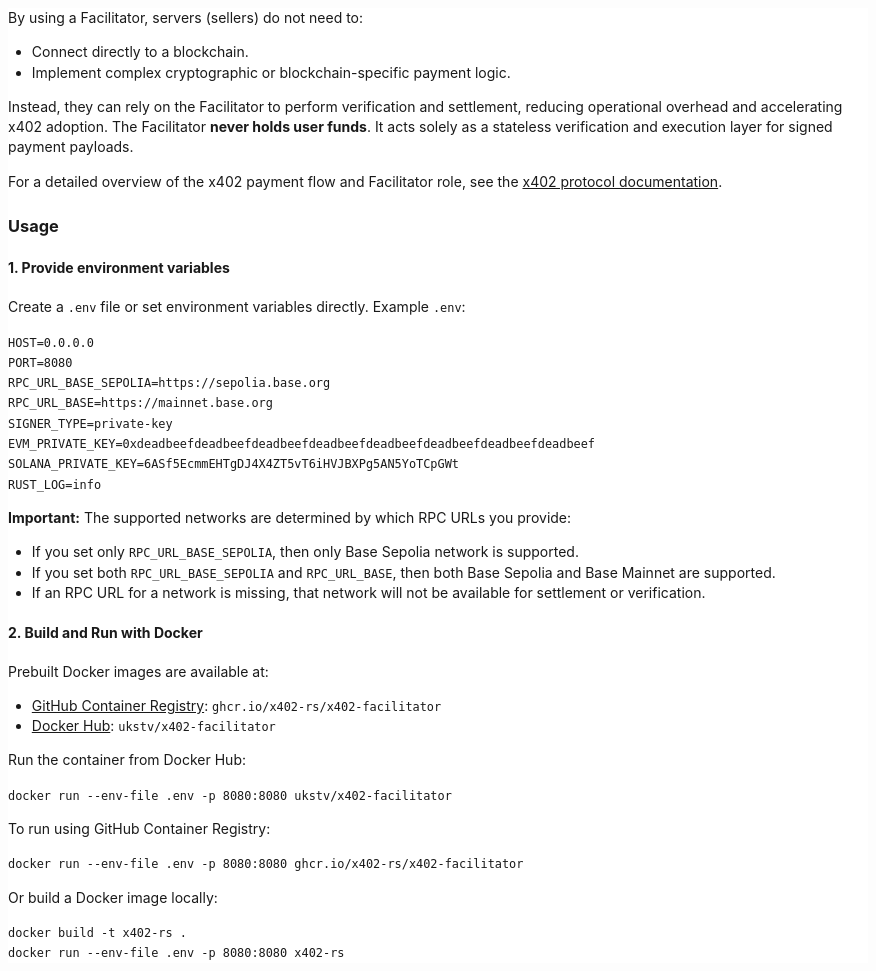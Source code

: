 By using a Facilitator, servers (sellers) do not need to:
- Connect directly to a blockchain.
- Implement complex cryptographic or blockchain-specific payment logic.

Instead, they can rely on the Facilitator to perform verification and settlement, reducing operational overhead and accelerating x402 adoption.
The Facilitator **never holds user funds**. It acts solely as a stateless verification and execution layer for signed payment payloads.

For a detailed overview of the x402 payment flow and Facilitator role, see the [x402 protocol documentation](https://docs.cdp.coinbase.com/x402/docs/overview).

### Usage

#### 1. Provide environment variables

Create a `.env` file or set environment variables directly. Example `.env`:

```dotenv
HOST=0.0.0.0
PORT=8080
RPC_URL_BASE_SEPOLIA=https://sepolia.base.org
RPC_URL_BASE=https://mainnet.base.org
SIGNER_TYPE=private-key
EVM_PRIVATE_KEY=0xdeadbeefdeadbeefdeadbeefdeadbeefdeadbeefdeadbeefdeadbeefdeadbeef
SOLANA_PRIVATE_KEY=6ASf5EcmmEHTgDJ4X4ZT5vT6iHVJBXPg5AN5YoTCpGWt
RUST_LOG=info
```

**Important:**
The supported networks are determined by which RPC URLs you provide:
- If you set only `RPC_URL_BASE_SEPOLIA`, then only Base Sepolia network is supported.
- If you set both `RPC_URL_BASE_SEPOLIA` and `RPC_URL_BASE`, then both Base Sepolia and Base Mainnet are supported.
- If an RPC URL for a network is missing, that network will not be available for settlement or verification.

#### 2. Build and Run with Docker

Prebuilt Docker images are available at:
- [GitHub Container Registry](https://ghcr.io/x402-rs/x402-facilitator): `ghcr.io/x402-rs/x402-facilitator`
- [Docker Hub](https://hub.docker.com/r/ukstv/x402-facilitator): `ukstv/x402-facilitator`

Run the container from Docker Hub:
```shell
docker run --env-file .env -p 8080:8080 ukstv/x402-facilitator
```

To run using GitHub Container Registry:
```shell
docker run --env-file .env -p 8080:8080 ghcr.io/x402-rs/x402-facilitator
```

Or build a Docker image locally:
```shell
docker build -t x402-rs .
docker run --env-file .env -p 8080:8080 x402-rs
```
